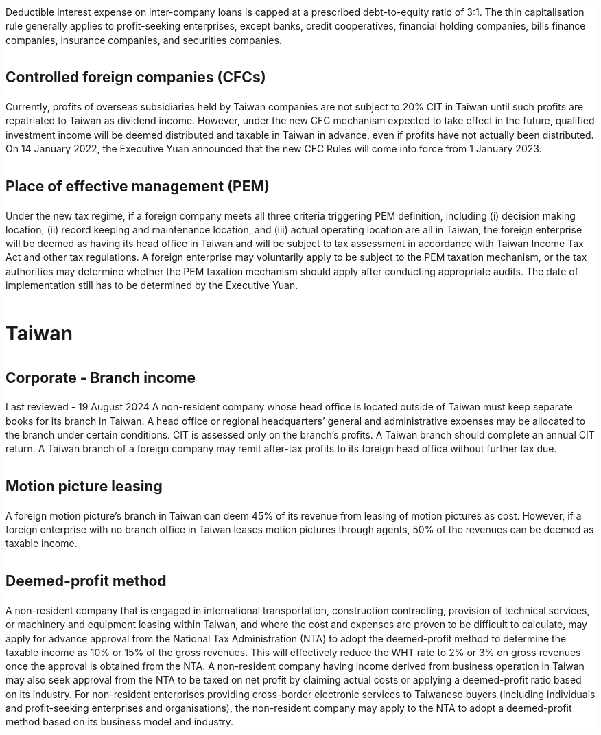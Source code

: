 Deductible interest expense on inter-company loans is capped at a prescribed debt-to-equity ratio of 3:1. The thin capitalisation rule generally applies to profit-seeking enterprises, except banks, credit cooperatives, financial holding companies, bills finance companies, insurance companies, and securities companies.
## Controlled foreign companies (CFCs)
Currently, profits of overseas subsidiaries held by Taiwan companies are not subject to 20% CIT in Taiwan until such profits are repatriated to Taiwan as dividend income. However, under the new CFC mechanism expected to take effect in the future, qualified investment income will be deemed distributed and taxable in Taiwan in advance, even if profits have not actually been distributed.
On 14 January 2022, the Executive Yuan announced that the new CFC Rules will come into force from 1 January 2023.
## Place of effective management (PEM)
Under the new tax regime, if a foreign company meets all three criteria triggering PEM definition, including (i) decision making location, (ii) record keeping and maintenance location, and (iii) actual operating location are all in Taiwan, the foreign enterprise will be deemed as having its head office in Taiwan and will be subject to tax assessment in accordance with Taiwan Income Tax Act and other tax regulations. A foreign enterprise may voluntarily apply to be subject to the PEM taxation mechanism, or the tax authorities may determine whether the PEM taxation mechanism should apply after conducting appropriate audits.
The date of implementation still has to be determined by the Executive Yuan.


# Taiwan
## Corporate - Branch income
Last reviewed - 19 August 2024
A non-resident company whose head office is located outside of Taiwan must keep separate books for its branch in Taiwan. A head office or regional headquarters’ general and administrative expenses may be allocated to the branch under certain conditions. CIT is assessed only on the branch’s profits. A Taiwan branch should complete an annual CIT return.
A Taiwan branch of a foreign company may remit after-tax profits to its foreign head office without further tax due.
## Motion picture leasing
A foreign motion picture’s branch in Taiwan can deem 45% of its revenue from leasing of motion pictures as cost. However, if a foreign enterprise with no branch office in Taiwan leases motion pictures through agents, 50% of the revenues can be deemed as taxable income.
## Deemed-profit method
A non-resident company that is engaged in international transportation, construction contracting, provision of technical services, or machinery and equipment leasing within Taiwan, and where the cost and expenses are proven to be difficult to calculate, may apply for advance approval from the National Tax Administration (NTA) to adopt the deemed-profit method to determine the taxable income as 10% or 15% of the gross revenues. This will effectively reduce the WHT rate to 2% or 3% on gross revenues once the approval is obtained from the NTA.
A non-resident company having income derived from business operation in Taiwan may also seek approval from the NTA to be taxed on net profit by claiming actual costs or applying a deemed-profit ratio based on its industry. 
For non-resident enterprises providing cross-border electronic services to Taiwanese buyers (including individuals and profit-seeking enterprises and organisations), the non-resident company may apply to the NTA to adopt a deemed-profit method based on its business model and industry.
